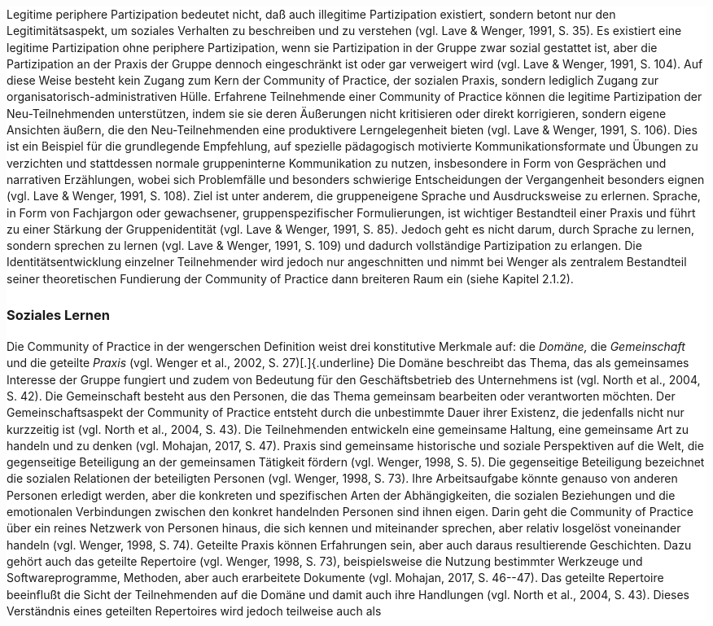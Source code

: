 Legitime periphere Partizipation bedeutet nicht, daß auch illegitime
Partizipation existiert, sondern betont nur den Legitimitätsaspekt, um
soziales Verhalten zu beschreiben und zu verstehen (vgl. Lave & Wenger,
1991, S. 35). Es existiert eine legitime Partizipation ohne periphere
Partizipation, wenn sie Partizipation in der Gruppe zwar sozial
gestattet ist, aber die Partizipation an der Praxis der Gruppe dennoch
eingeschränkt ist oder gar verweigert wird (vgl. Lave & Wenger, 1991, S.
104). Auf diese Weise besteht kein Zugang zum Kern der Community of
Practice, der sozialen Praxis, sondern lediglich Zugang zur
organisatorisch-administrativen Hülle. Erfahrene Teilnehmende einer
Community of Practice können die legitime Partizipation der
Neu-Teilnehmenden unterstützen, indem sie sie deren Äußerungen nicht
kritisieren oder direkt korrigieren, sondern eigene Ansichten äußern,
die den Neu-Teilnehmenden eine produktivere Lerngelegenheit bieten (vgl.
Lave & Wenger, 1991, S. 106). Dies ist ein Beispiel für die grundlegende
Empfehlung, auf spezielle pädagogisch motivierte Kommunikationsformate
und Übungen zu verzichten und stattdessen normale gruppeninterne
Kommunikation zu nutzen, insbesondere in Form von Gesprächen und
narrativen Erzählungen, wobei sich Problemfälle und besonders schwierige
Entscheidungen der Vergangenheit besonders eignen (vgl. Lave & Wenger,
1991, S. 108). Ziel ist unter anderem, die gruppeneigene Sprache und
Ausdrucksweise zu erlernen. Sprache, in Form von Fachjargon oder
gewachsener, gruppenspezifischer Formulierungen, ist wichtiger
Bestandteil einer Praxis und führt zu einer Stärkung der
Gruppenidentität (vgl. Lave & Wenger, 1991, S. 85). Jedoch geht es nicht
darum, durch Sprache zu lernen, sondern sprechen zu lernen (vgl. Lave &
Wenger, 1991, S. 109) und dadurch vollständige Partizipation zu
erlangen. Die Identitätsentwicklung einzelner Teilnehmender wird jedoch
nur angeschnitten und nimmt bei Wenger als zentralem Bestandteil seiner
theoretischen Fundierung der Community of Practice dann breiteren Raum
ein (siehe Kapitel 2.1.2).

### Soziales Lernen

Die Community of Practice in der wengerschen Definition weist drei
konstitutive Merkmale auf: die *Domäne,* die *Gemeinschaft* und die
geteilte *Praxis* (vgl. Wenger et al., 2002, S. 27)[.]{.underline} Die
Domäne beschreibt das Thema, das als gemeinsames Interesse der Gruppe
fungiert und zudem von Bedeutung für den Geschäftsbetrieb des
Unternehmens ist (vgl. North et al., 2004, S. 42). Die Gemeinschaft
besteht aus den Personen, die das Thema gemeinsam bearbeiten oder
verantworten möchten. Der Gemeinschaftsaspekt der Community of Practice
entsteht durch die unbestimmte Dauer ihrer Existenz, die jedenfalls
nicht nur kurzzeitig ist (vgl. North et al., 2004, S. 43). Die
Teilnehmenden entwickeln eine gemeinsame Haltung, eine gemeinsame Art zu
handeln und zu denken (vgl. Mohajan, 2017, S. 47). Praxis sind
gemeinsame historische und soziale Perspektiven auf die Welt, die
gegenseitige Beteiligung an der gemeinsamen Tätigkeit fördern (vgl.
Wenger, 1998, S. 5). Die gegenseitige Beteiligung bezeichnet die
sozialen Relationen der beteiligten Personen (vgl. Wenger, 1998, S. 73).
Ihre Arbeitsaufgabe könnte genauso von anderen Personen erledigt werden,
aber die konkreten und spezifischen Arten der Abhängigkeiten, die
sozialen Beziehungen und die emotionalen Verbindungen zwischen den
konkret handelnden Personen sind ihnen eigen. Darin geht die Community
of Practice über ein reines Netzwerk von Personen hinaus, die sich
kennen und miteinander sprechen, aber relativ losgelöst voneinander
handeln (vgl. Wenger, 1998, S. 74). Geteilte Praxis können Erfahrungen
sein, aber auch daraus resultierende Geschichten. Dazu gehört auch das
geteilte Repertoire (vgl. Wenger, 1998, S. 73), beispielsweise die
Nutzung bestimmter Werkzeuge und Softwareprogramme, Methoden, aber auch
erarbeitete Dokumente (vgl. Mohajan, 2017, S. 46--47). Das geteilte
Repertoire beeinflußt die Sicht der Teilnehmenden auf die Domäne und
damit auch ihre Handlungen (vgl. North et al., 2004, S. 43). Dieses
Verständnis eines geteilten Repertoires wird jedoch teilweise auch als